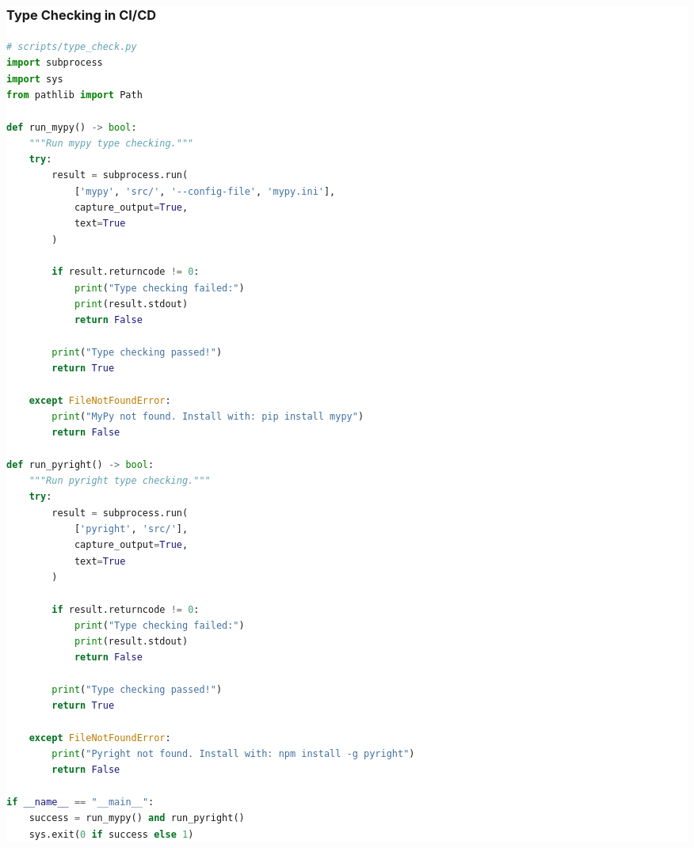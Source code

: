 ### Type Checking in CI/CD

```python
# scripts/type_check.py
import subprocess
import sys
from pathlib import Path

def run_mypy() -> bool:
    """Run mypy type checking."""
    try:
        result = subprocess.run(
            ['mypy', 'src/', '--config-file', 'mypy.ini'],
            capture_output=True,
            text=True
        )

        if result.returncode != 0:
            print("Type checking failed:")
            print(result.stdout)
            return False

        print("Type checking passed!")
        return True

    except FileNotFoundError:
        print("MyPy not found. Install with: pip install mypy")
        return False

def run_pyright() -> bool:
    """Run pyright type checking."""
    try:
        result = subprocess.run(
            ['pyright', 'src/'],
            capture_output=True,
            text=True
        )

        if result.returncode != 0:
            print("Type checking failed:")
            print(result.stdout)
            return False

        print("Type checking passed!")
        return True

    except FileNotFoundError:
        print("Pyright not found. Install with: npm install -g pyright")
        return False

if __name__ == "__main__":
    success = run_mypy() and run_pyright()
    sys.exit(0 if success else 1)
```
